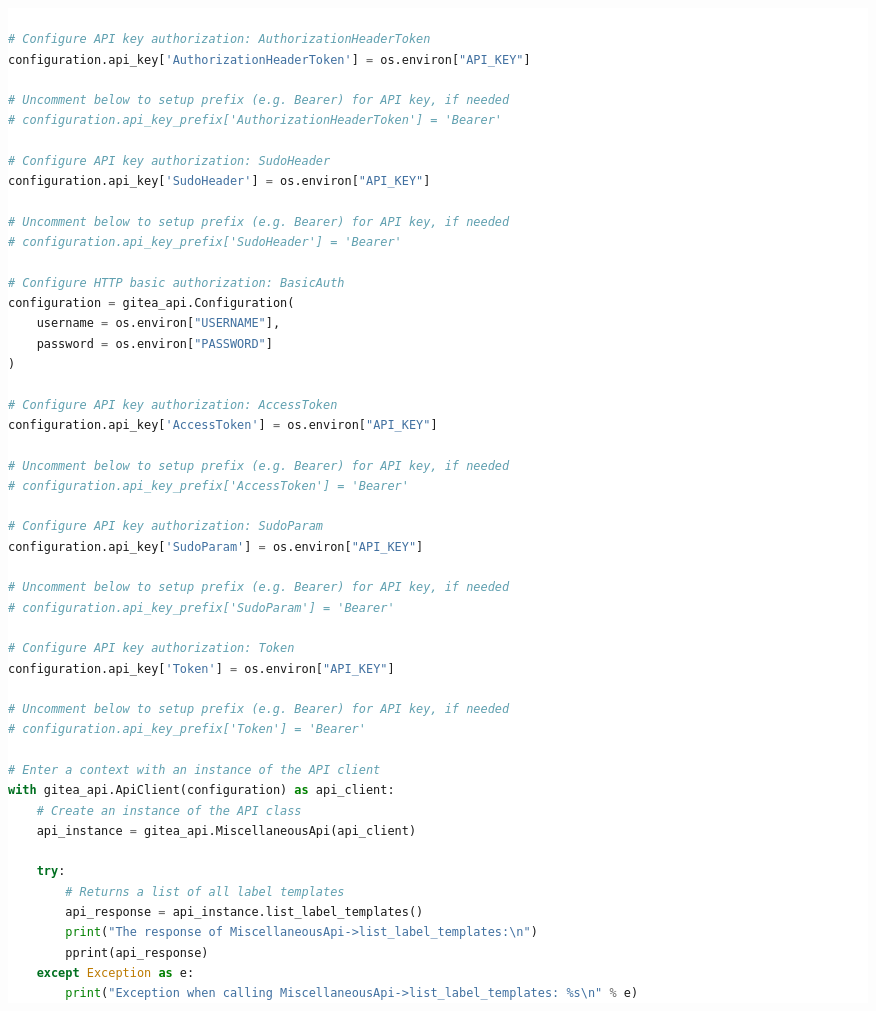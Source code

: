 ```python

# Configure API key authorization: AuthorizationHeaderToken
configuration.api_key['AuthorizationHeaderToken'] = os.environ["API_KEY"]

# Uncomment below to setup prefix (e.g. Bearer) for API key, if needed
# configuration.api_key_prefix['AuthorizationHeaderToken'] = 'Bearer'

# Configure API key authorization: SudoHeader
configuration.api_key['SudoHeader'] = os.environ["API_KEY"]

# Uncomment below to setup prefix (e.g. Bearer) for API key, if needed
# configuration.api_key_prefix['SudoHeader'] = 'Bearer'

# Configure HTTP basic authorization: BasicAuth
configuration = gitea_api.Configuration(
    username = os.environ["USERNAME"],
    password = os.environ["PASSWORD"]
)

# Configure API key authorization: AccessToken
configuration.api_key['AccessToken'] = os.environ["API_KEY"]

# Uncomment below to setup prefix (e.g. Bearer) for API key, if needed
# configuration.api_key_prefix['AccessToken'] = 'Bearer'

# Configure API key authorization: SudoParam
configuration.api_key['SudoParam'] = os.environ["API_KEY"]

# Uncomment below to setup prefix (e.g. Bearer) for API key, if needed
# configuration.api_key_prefix['SudoParam'] = 'Bearer'

# Configure API key authorization: Token
configuration.api_key['Token'] = os.environ["API_KEY"]

# Uncomment below to setup prefix (e.g. Bearer) for API key, if needed
# configuration.api_key_prefix['Token'] = 'Bearer'

# Enter a context with an instance of the API client
with gitea_api.ApiClient(configuration) as api_client:
    # Create an instance of the API class
    api_instance = gitea_api.MiscellaneousApi(api_client)

    try:
        # Returns a list of all label templates
        api_response = api_instance.list_label_templates()
        print("The response of MiscellaneousApi->list_label_templates:\n")
        pprint(api_response)
    except Exception as e:
        print("Exception when calling MiscellaneousApi->list_label_templates: %s\n" % e)
```
